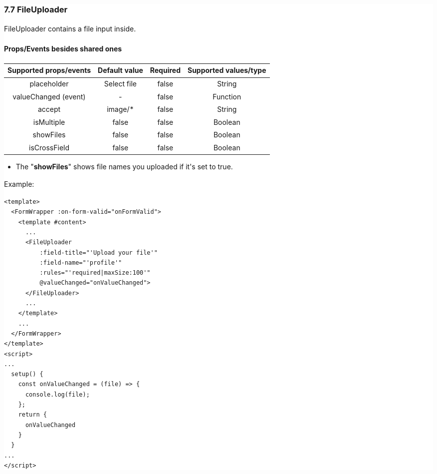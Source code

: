 ### 7.7 FileUploader

FileUploader contains a file input inside.

#### Props/Events besides shared ones

| Supported props/events | Default value | Required | Supported values/type |
|:----------------------:|:-------------:|:--------:|:---------------------:|
|      placeholder       |  Select file  |  false   |        String         |
|  valueChanged (event)  |       -       |  false   |       Function        |
|         accept         |    image/*    |  false   |        String         |
|       isMultiple       |     false     |  false   |        Boolean        |
|       showFiles        |     false     |  false   |        Boolean        |
|      isCrossField      |     false     |  false   |        Boolean        |

* The "__showFiles__" shows file names you uploaded if it's set to true.

Example:

```
<template>
  <FormWrapper :on-form-valid="onFormValid">
    <template #content>
      ...
      <FileUploader
          :field-title="'Upload your file'"
          :field-name="'profile'"
          :rules="'required|maxSize:100'"
          @valueChanged="onValueChanged">
      </FileUploader>
      ...
    </template>
    ...
  </FormWrapper>
</template>
<script>
...
  setup() {
    const onValueChanged = (file) => {
      console.log(file);
    };
    return {
      onValueChanged
    }
  }
...
</script>
```
